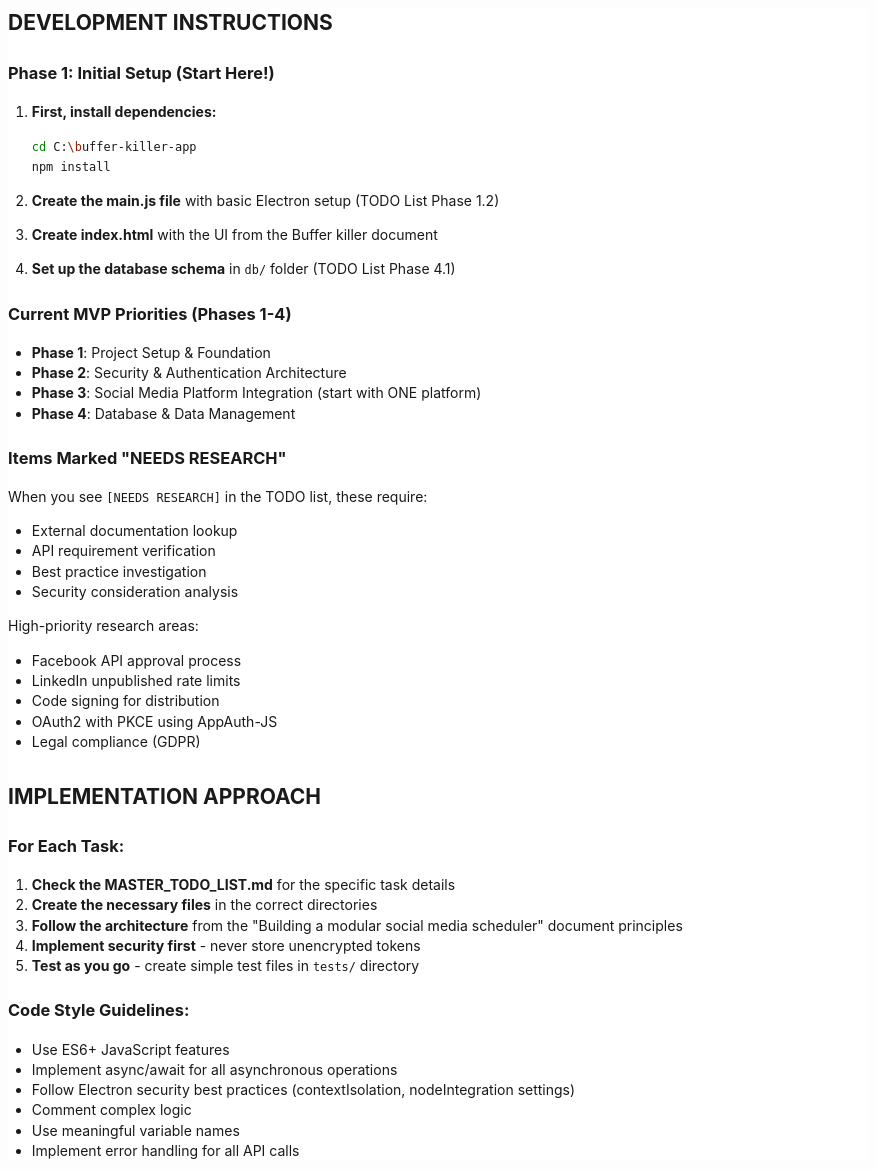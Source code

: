 ## DEVELOPMENT INSTRUCTIONS

### Phase 1: Initial Setup (Start Here!)
1. **First, install dependencies:**
   ```bash
   cd C:\buffer-killer-app
   npm install
   ```

2. **Create the main.js file** with basic Electron setup (TODO List Phase 1.2)

3. **Create index.html** with the UI from the Buffer killer document

4. **Set up the database schema** in `db/` folder (TODO List Phase 4.1)

### Current MVP Priorities (Phases 1-4)
- **Phase 1**: Project Setup & Foundation
- **Phase 2**: Security & Authentication Architecture  
- **Phase 3**: Social Media Platform Integration (start with ONE platform)
- **Phase 4**: Database & Data Management

### Items Marked "NEEDS RESEARCH"
When you see `[NEEDS RESEARCH]` in the TODO list, these require:
- External documentation lookup
- API requirement verification
- Best practice investigation
- Security consideration analysis

High-priority research areas:
- Facebook API approval process
- LinkedIn unpublished rate limits
- Code signing for distribution
- OAuth2 with PKCE using AppAuth-JS
- Legal compliance (GDPR)

## IMPLEMENTATION APPROACH

### For Each Task:
1. **Check the MASTER_TODO_LIST.md** for the specific task details
2. **Create the necessary files** in the correct directories
3. **Follow the architecture** from the "Building a modular social media scheduler" document principles
4. **Implement security first** - never store unencrypted tokens
5. **Test as you go** - create simple test files in `tests/` directory

### Code Style Guidelines:
- Use ES6+ JavaScript features
- Implement async/await for all asynchronous operations
- Follow Electron security best practices (contextIsolation, nodeIntegration settings)
- Comment complex logic
- Use meaningful variable names
- Implement error handling for all API calls

